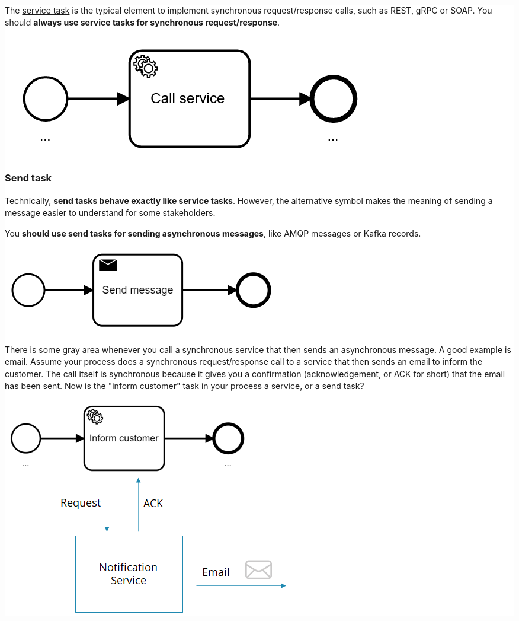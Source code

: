 The [service task](/docs/components/modeler/bpmn/service-tasks) is the typical element to implement synchronous request/response calls, such as REST, gRPC or SOAP. You should **always use service tasks for synchronous request/response**.

![Service task](service-integration-patterns-assets/service-task.png)

### Send task

Technically, **send tasks behave exactly like service tasks**. However, the alternative symbol makes the meaning of sending a message easier to understand for some stakeholders.

You **should use send tasks for sending asynchronous messages**, like AMQP messages or Kafka records.

![Send task](service-integration-patterns-assets/send-task.png)

There is some gray area whenever you call a synchronous service that then sends an asynchronous message. A good example is email. Assume your process does a synchronous request/response call to a service that then sends an email to inform the customer. The call itself is synchronous because it gives you a confirmation (acknowledgement, or ACK for short) that the email has been sent. Now is the "inform customer" task in your process a service, or a send task?

![Asynchronous ACK](service-integration-patterns-assets/synchronous-ack.png)
